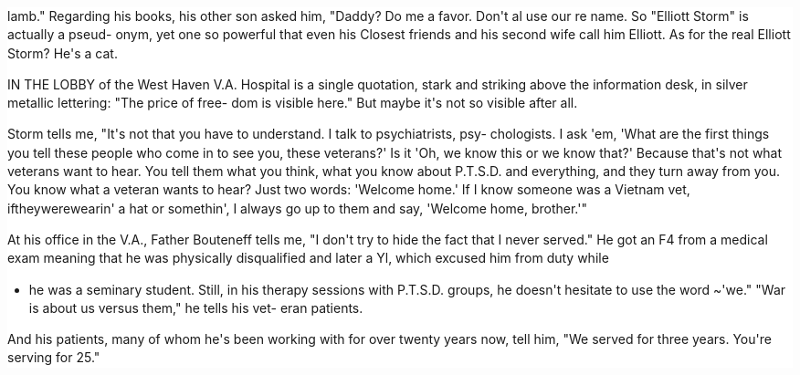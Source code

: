 lamb." Regarding his books, his other son 
asked him, "Daddy? Do me a favor. Don't 
al 
use our re 
name. 
So "Elliott Storm" is actually a pseud-
onym, yet one so powerful that even his 
Closest friends and his second wife call him 
Elliott. As for the real Elliott Storm? He's 
a cat. 


IN THE LOBBY of the West Haven V.A. 
Hospital is a single quotation, stark and 
striking above the information desk, in 
silver metallic lettering: "The price of free-
dom is visible here." But maybe it's not so 
visible after all. 

Storm tells me, "It's not that you have 
to understand. I talk to psychiatrists, psy-
chologists. I ask 'em, 'What are the first 
things you tell these people who come 
in to see you, these veterans?' Is it 'Oh, 
we know this or we know that?' Because 
that's not what veterans want to hear. 
You tell them what you think, what you 
know about P.T.S.D. and everything, and 
they turn away from you. You know what 
a veteran wants to hear? Just two words: 
'Welcome home.' If I know someone was 
a Vietnam vet, iftheywerewearin' a hat or 
somethin', I always go up to them and say, 
'Welcome home, brother.'" 

At his office in the V.A., Father 
Bouteneff tells me, "I don't try to hide 
the fact that I never served." He got an F4 
from a medical exam 
meaning that he 
was physically disqualified 
and later a 
Yl, which excused him from duty while 
- he was a seminary student. Still, in his 
therapy sessions with P.T.S.D. groups, he 
doesn't hesitate to use the word ~'we." "War 
is about us versus them," he tells his vet-
eran patients. 

And his patients, many of whom he's 
been working with for over twenty years 
now, tell him, "We served for three years. 
You're serving for 25." 
